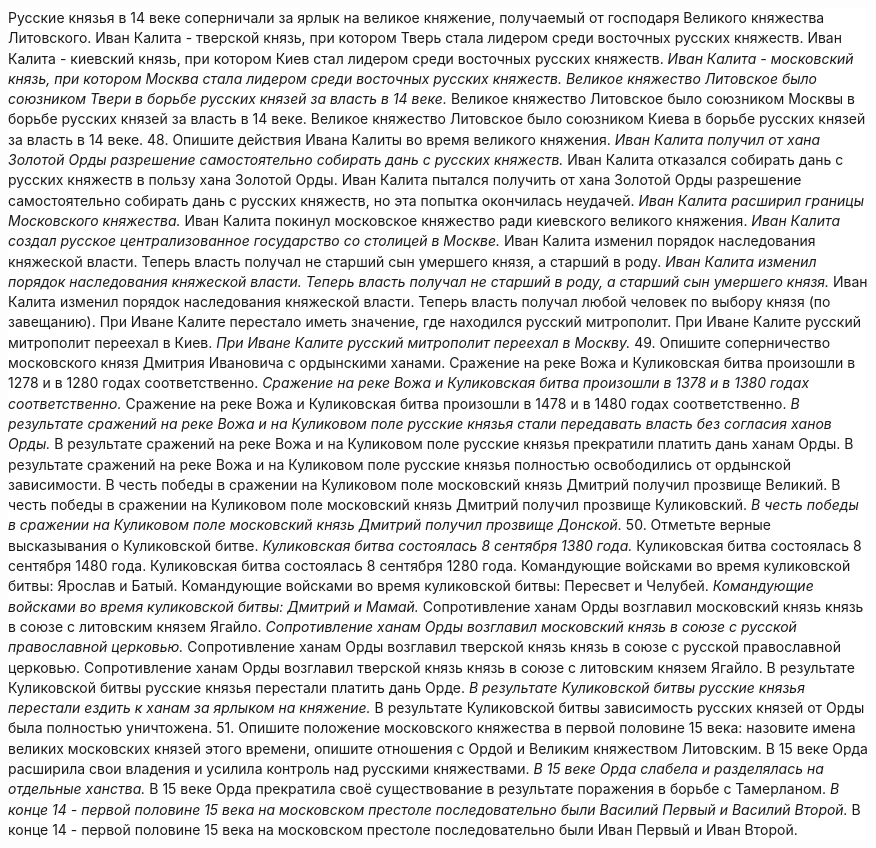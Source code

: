 Русские князья в 14 веке соперничали за ярлык на великое княжение, получаемый от господаря  Великого княжества Литовского.
Иван Калита - тверской князь, при котором Тверь стала лидером среди восточных русских княжеств.
Иван Калита - киевский князь, при котором Киев стал лидером среди восточных русских княжеств.
*Иван Калита - московский князь, при котором Москва стала лидером среди восточных русских княжеств.*
*Великое княжество Литовское было союзником Твери в борьбе русских князей за власть в 14 веке.*
Великое княжество Литовское было союзником Москвы в борьбе русских князей за власть в 14 веке.
Великое княжество Литовское было союзником Киева в борьбе русских князей за власть в 14 веке.
48. Опишите действия Ивана Калиты во время великого княжения.
*Иван Калита получил от хана Золотой Орды разрешение самостоятельно собирать дань с русских княжеств.*
Иван Калита отказался собирать дань с русских княжеств в пользу хана Золотой Орды.
Иван Калита пытался получить от хана Золотой Орды разрешение самостоятельно собирать дань с русских княжеств, но эта попытка окончилась неудачей.
*Иван Калита расширил границы Московского княжества.*
Иван Калита покинул московское княжество ради киевского великого княжения.
*Иван Калита создал русское централизованное государство со столицей в Москве.*
Иван Калита изменил порядок наследования княжеской власти. Теперь власть получал не старший сын умершего князя, а старший в роду.
*Иван Калита изменил порядок наследования княжеской власти. Теперь власть получал не старший в роду, а старший сын умершего князя.*
Иван Калита изменил порядок наследования княжеской власти. Теперь власть получал любой человек по выбору князя (по завещанию).
При Иване Калите перестало иметь значение, где находился русский митрополит.
При Иване Калите русский митрополит переехал в Киев.
*При Иване Калите русский митрополит переехал в Москву.*
49. Опишите соперничество московского князя Дмитрия Ивановича с ордынскими ханами.
Сражение на реке Вожа и Куликовская битва произошли в 1278 и в 1280 годах соответственно.
*Сражение на реке Вожа и Куликовская битва произошли в 1378 и в 1380 годах соответственно.*
Сражение на реке Вожа и Куликовская битва произошли в 1478 и в 1480 годах соответственно.
*В результате сражений на реке Вожа и на Куликовом поле русские князья стали передавать власть без согласия ханов Орды.*
В результате сражений на реке Вожа и на Куликовом поле русские князья прекратили платить дань ханам Орды.
В результате сражений на реке Вожа и на Куликовом поле русские князья полностью освободились от ордынской зависимости.
В честь победы в сражении на Куликовом поле московский князь Дмитрий получил прозвище Великий.
В честь победы в сражении на Куликовом поле московский князь Дмитрий получил прозвище Куликовский.
*В честь победы в сражении на Куликовом поле московский князь Дмитрий получил прозвище Донской.*
50. Отметьте верные высказывания о Куликовской битве.
*Куликовская битва состоялась 8 сентября 1380 года.*
Куликовская битва состоялась 8 сентября 1480 года.
Куликовская битва состоялась 8 сентября 1280 года.
Командующие войсками во время куликовской битвы: Ярослав и Батый.
Командующие войсками во время куликовской битвы: Пересвет и Челубей.
*Командующие войсками во время куликовской битвы: Дмитрий и Мамай.*
Сопротивление ханам Орды возглавил московский князь князь в союзе с литовским князем Ягайло.
*Сопротивление ханам Орды возглавил московский князь в союзе с русской православной церковью.*
Сопротивление ханам Орды возглавил тверской князь князь в союзе с русской православной церковью.
Сопротивление ханам Орды возглавил тверской князь князь в союзе с литовским князем Ягайло.
В результате Куликовской битвы русские князья перестали платить дань Орде.
*В результате Куликовской битвы русские князья перестали ездить к ханам за ярлыком на княжение.*
В результате Куликовской битвы зависимость русских князей от Орды была полностью уничтожена.
51. Опишите положение московского княжества в первой половине 15 века: назовите имена великих московских князей этого времени, опишите отношения с Ордой и Великим княжеством Литовским.
В 15 веке Орда расширила свои владения и усилила контроль над русскими княжествами.
*В 15 веке Орда слабела и разделялась на отдельные ханства.*
В 15 веке Орда прекратила своё существование в результате поражения в борьбе с Тамерланом.
*В конце 14 - первой половине 15 века на московском престоле последовательно были Василий Первый и Василий Второй.*
В конце 14 - первой половине 15 века на московском престоле последовательно были Иван Первый и Иван Второй.